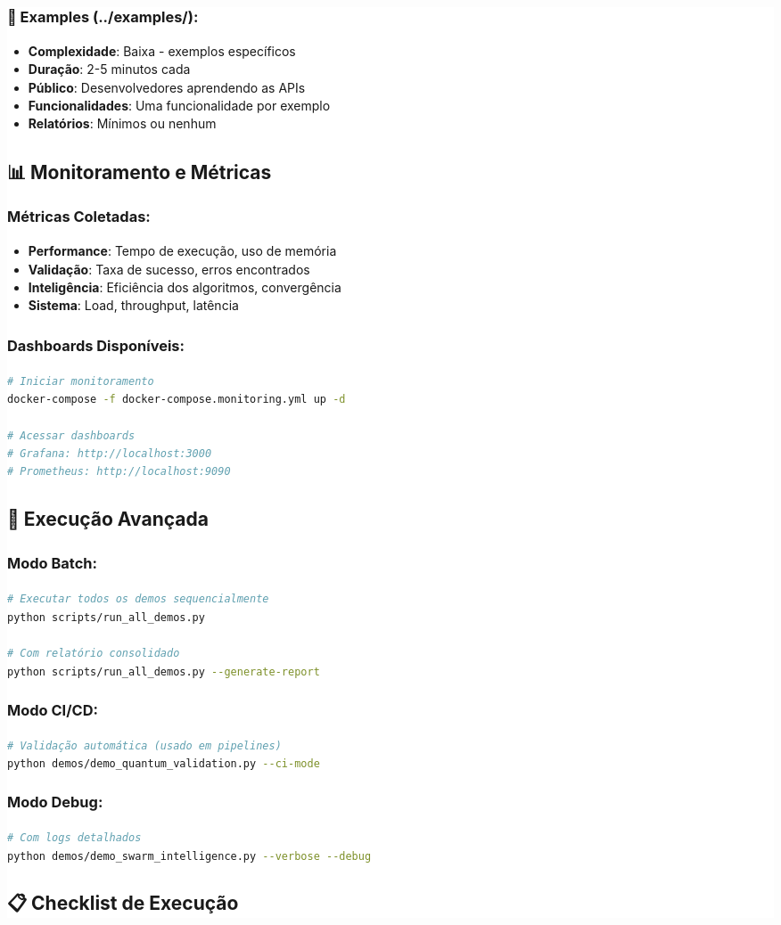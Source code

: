 ### 📁 Examples (../examples/):
- **Complexidade**: Baixa - exemplos específicos
- **Duração**: 2-5 minutos cada
- **Público**: Desenvolvedores aprendendo as APIs
- **Funcionalidades**: Uma funcionalidade por exemplo
- **Relatórios**: Mínimos ou nenhum

## 📊 Monitoramento e Métricas

### Métricas Coletadas:
- **Performance**: Tempo de execução, uso de memória
- **Validação**: Taxa de sucesso, erros encontrados
- **Inteligência**: Eficiência dos algoritmos, convergência
- **Sistema**: Load, throughput, latência

### Dashboards Disponíveis:
```bash
# Iniciar monitoramento
docker-compose -f docker-compose.monitoring.yml up -d

# Acessar dashboards
# Grafana: http://localhost:3000
# Prometheus: http://localhost:9090
```

## 🚀 Execução Avançada

### Modo Batch:
```bash
# Executar todos os demos sequencialmente
python scripts/run_all_demos.py

# Com relatório consolidado
python scripts/run_all_demos.py --generate-report
```

### Modo CI/CD:
```bash
# Validação automática (usado em pipelines)
python demos/demo_quantum_validation.py --ci-mode
```

### Modo Debug:
```bash
# Com logs detalhados
python demos/demo_swarm_intelligence.py --verbose --debug
```

## 📋 Checklist de Execução
